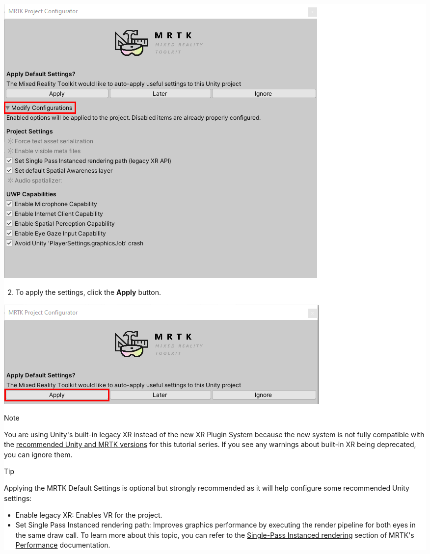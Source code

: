![Unity MRTK Project Configurator window with Modify Configurations displayed](images/mr-learning-base/base-02-section5-step1-2.png)

2. To apply the settings, click the **Apply** button.

![Apply button in the MRTK](images/mr-learning-base/apply.png)

> [!NOTE]
> You are using Unity's built-in legacy XR instead of the new XR Plugin System because the new system is not fully compatible with the [recommended Unity and MRTK versions](mr-learning-base-01.md#prerequisites) for this tutorial series. If you see any warnings about built-in XR being deprecated, you can ignore them.

> [!TIP]
> Applying the MRTK Default Settings is optional but strongly recommended as it will help configure some recommended Unity settings:
>
> * Enable legacy XR: Enables VR for the project.
> * Set Single Pass Instanced rendering path: Improves graphics performance by executing the render pipeline for both eyes in the same draw call. To learn more about this topic, you can refer to the [Single-Pass Instanced rendering](https://microsoft.github.io/MixedRealityToolkit-Unity/Documentation/Performance/PerfGettingStarted.html#single-pass-instanced-rendering) section of MRTK's [Performance](https://microsoft.github.io/MixedRealityToolkit-Unity/Documentation/Performance/PerfGettingStarted.html) documentation.